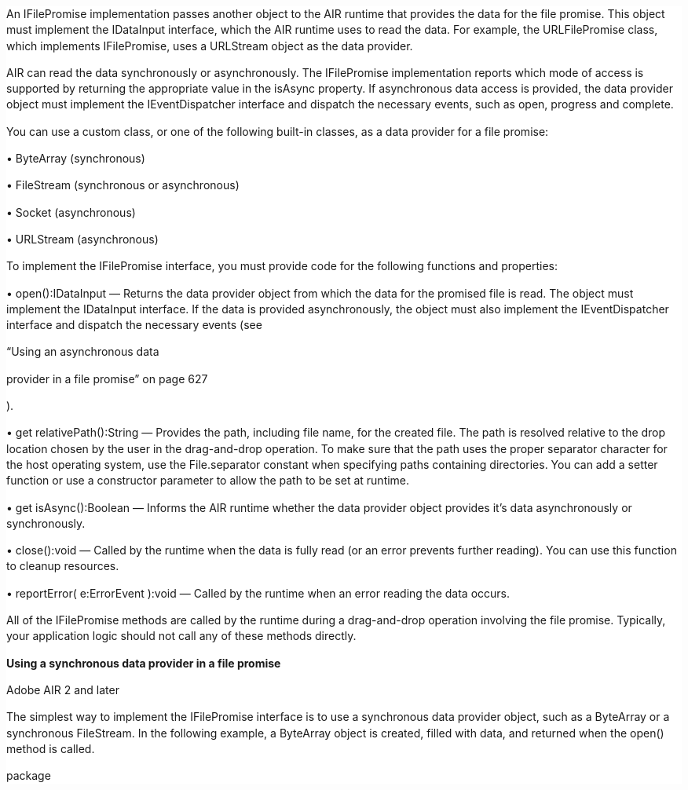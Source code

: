 An IFilePromise implementation passes another object to the AIR runtime that provides the data for the file promise. This object must implement the IDataInput interface, which the AIR runtime uses to read the data. For example, the URLFilePromise class, which implements IFilePromise, uses a URLStream object as the data provider.

AIR can read the data synchronously or asynchronously. The IFilePromise implementation reports which mode of access is supported by returning the appropriate value in the isAsync property. If asynchronous data access is provided, the data provider object must implement the IEventDispatcher interface and dispatch the necessary events, such as open, progress and complete.

You can use a custom class, or one of the following built-in classes, as a data provider for a file promise:

• ByteArray (synchronous)

• FileStream (synchronous or asynchronous)

• Socket (asynchronous)

• URLStream (asynchronous)

To implement the IFilePromise interface, you must provide code for the following functions and properties:

• open():IDataInput — Returns the data provider object from which the data for the promised file is read. The object must implement the IDataInput interface. If the data is provided asynchronously, the object must also implement the IEventDispatcher interface and dispatch the necessary events (see

“Using an asynchronous data

provider in a file promise” on page 627

).

• get relativePath():String — Provides the path, including file name, for the created file. The path is resolved relative to the drop location chosen by the user in the drag-and-drop operation. To make sure that the path uses the proper separator character for the host operating system, use the File.separator constant when specifying paths containing directories. You can add a setter function or use a constructor parameter to allow the path to be set at runtime.

• get isAsync():Boolean — Informs the AIR runtime whether the data provider object provides it’s data asynchronously or synchronously.

• close():void — Called by the runtime when the data is fully read (or an error prevents further reading). You can use this function to cleanup resources.

• reportError( e:ErrorEvent ):void — Called by the runtime when an error reading the data occurs.

All of the IFilePromise methods are called by the runtime during a drag-and-drop operation involving the file promise. Typically, your application logic should not call any of these methods directly.

**Using a synchronous data provider in a file promise**

Adobe AIR 2 and later

The simplest way to implement the IFilePromise interface is to use a synchronous data provider object, such as a ByteArray or a synchronous FileStream. In the following example, a ByteArray object is created, filled with data, and returned when the open() method is called.

package
